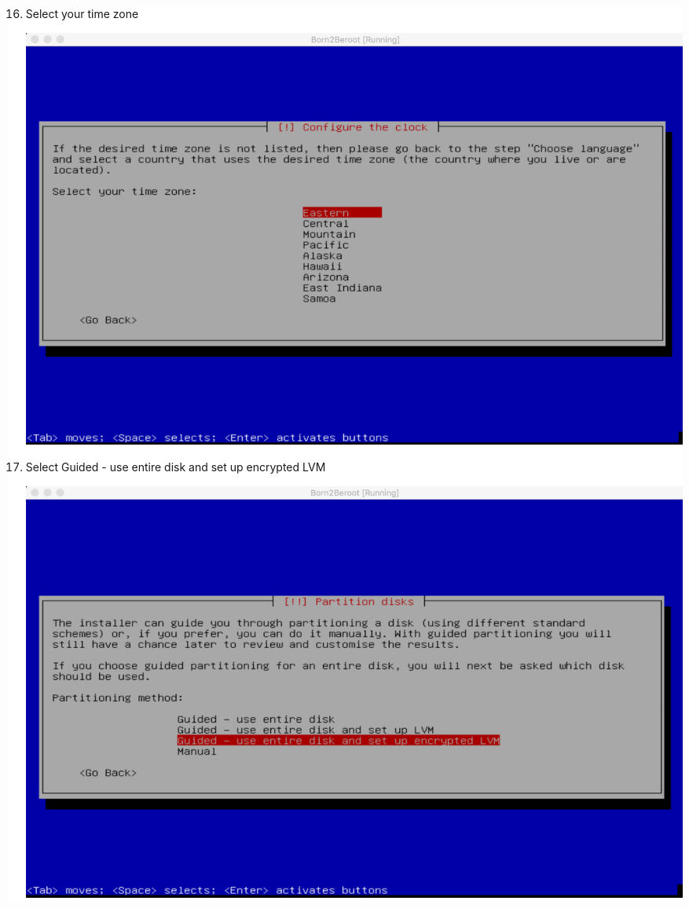 16. Select your time zone
    
    ![Untitled](Born2beroot%2054151631cd3f41fd860740a58b9eee40/Untitled%2014.png)
    
17. Select Guided - use entire disk and set up encrypted LVM
    
    ![Untitled](Born2beroot%2054151631cd3f41fd860740a58b9eee40/Untitled%2015.png)
    
